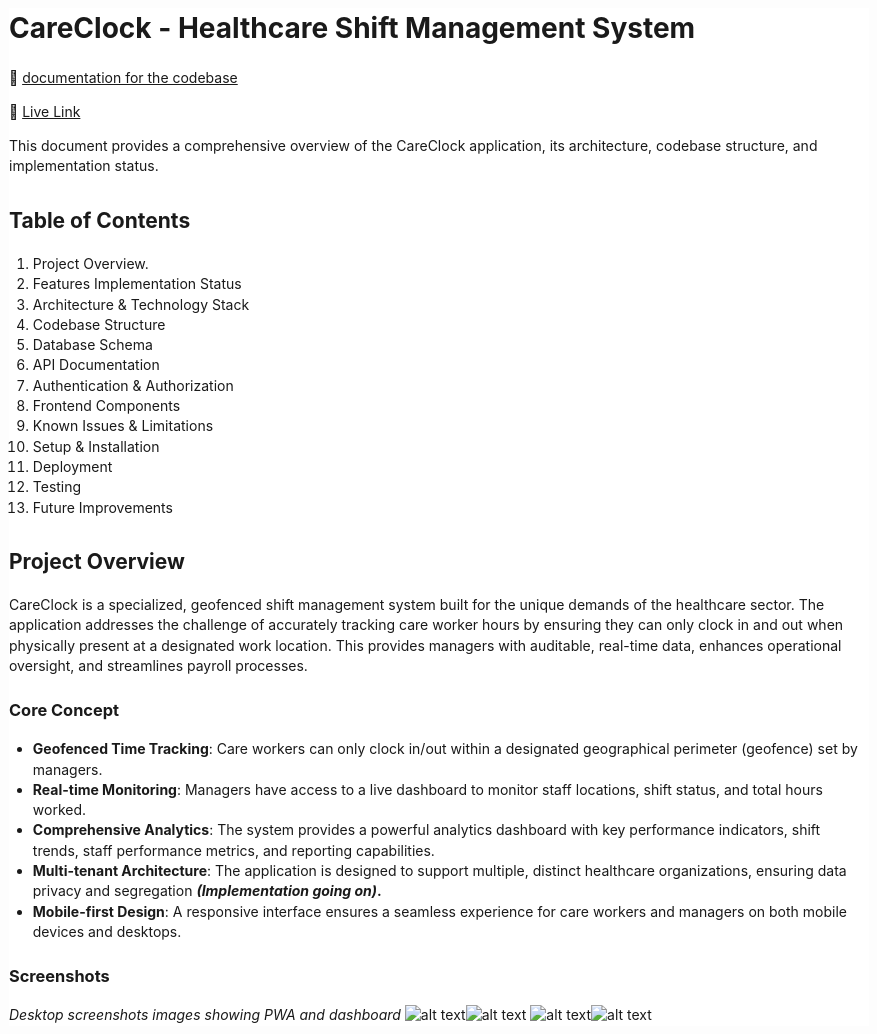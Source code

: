 # CareClock - Healthcare Shift Management System

📑 [documentation for the codebase](https://docs.google.com/document/d/12whQjLDGKnD1EeLyyfU6a6gBsh0vkbEFZhMbKpG6Adg/edit?usp=sharing)

🔗 [Live Link](https://careclock-app.vercel.app/)

This document provides a comprehensive overview of the CareClock application, its architecture, codebase structure, and implementation status.

## Table of Contents

1.  Project Overview.
2.  Features Implementation Status
3.  Architecture & Technology Stack
4.  Codebase Structure
5.  Database Schema
6.  API Documentation
7.  Authentication & Authorization
8.  Frontend Components
9.  Known Issues & Limitations
10. Setup & Installation
11. Deployment
12. Testing
13. Future Improvements

## Project Overview

CareClock is a specialized, geofenced shift management system built for the unique demands of the healthcare sector. The application addresses the challenge of accurately tracking care worker hours by ensuring they can only clock in and out when physically present at a designated work location. This provides managers with auditable, real-time data, enhances operational oversight, and streamlines payroll processes.

### Core Concept

  * **Geofenced Time Tracking**: Care workers can only clock in/out within a designated geographical perimeter (geofence) set by managers.
  * **Real-time Monitoring**: Managers have access to a live dashboard to monitor staff locations, shift status, and total hours worked.
  * **Comprehensive Analytics**: The system provides a powerful analytics dashboard with key performance indicators, shift trends, staff performance metrics, and reporting capabilities.
  * **Multi-tenant Architecture**: The application is designed to support multiple, distinct healthcare organizations, ensuring data privacy and segregation **_(Implementation going on)_.**
  * **Mobile-first Design**: A responsive interface ensures a seamless experience for care workers and managers on both mobile devices and desktops.

### Screenshots
*Desktop screenshots images showing PWA and dashboard*
![alt text](https://i.ibb.co/mVYfmxcY/Screenshot-2025-08-13-233551.png)![alt text](https://i.ibb.co/chdTF1w2/Screenshot-2025-08-12-111922.png)
![alt text](https://i.ibb.co/MknzBThZ/Screenshot-2025-08-13-233652.png)![alt text](https://i.ibb.co/LzYCw0jx/Screenshot-2025-08-13-233725.png)
